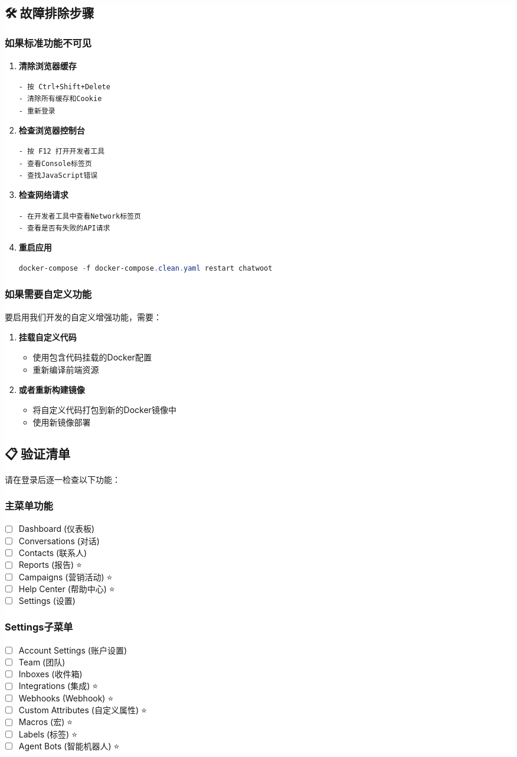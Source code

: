 ## 🛠 故障排除步骤

### 如果标准功能不可见
1. **清除浏览器缓存**
   ```
   - 按 Ctrl+Shift+Delete
   - 清除所有缓存和Cookie
   - 重新登录
   ```

2. **检查浏览器控制台**
   ```
   - 按 F12 打开开发者工具
   - 查看Console标签页
   - 查找JavaScript错误
   ```

3. **检查网络请求**
   ```
   - 在开发者工具中查看Network标签页
   - 查看是否有失败的API请求
   ```

4. **重启应用**
   ```powershell
   docker-compose -f docker-compose.clean.yaml restart chatwoot
   ```

### 如果需要自定义功能
要启用我们开发的自定义增强功能，需要：

1. **挂载自定义代码**
   - 使用包含代码挂载的Docker配置
   - 重新编译前端资源

2. **或者重新构建镜像**
   - 将自定义代码打包到新的Docker镜像中
   - 使用新镜像部署

## 📋 验证清单

请在登录后逐一检查以下功能：

### 主菜单功能
- [ ] Dashboard (仪表板)
- [ ] Conversations (对话)
- [ ] Contacts (联系人)
- [ ] Reports (报告) ⭐
- [ ] Campaigns (营销活动) ⭐
- [ ] Help Center (帮助中心) ⭐
- [ ] Settings (设置)

### Settings子菜单
- [ ] Account Settings (账户设置)
- [ ] Team (团队)
- [ ] Inboxes (收件箱)
- [ ] Integrations (集成) ⭐
- [ ] Webhooks (Webhook) ⭐
- [ ] Custom Attributes (自定义属性) ⭐
- [ ] Macros (宏) ⭐
- [ ] Labels (标签) ⭐
- [ ] Agent Bots (智能机器人) ⭐
